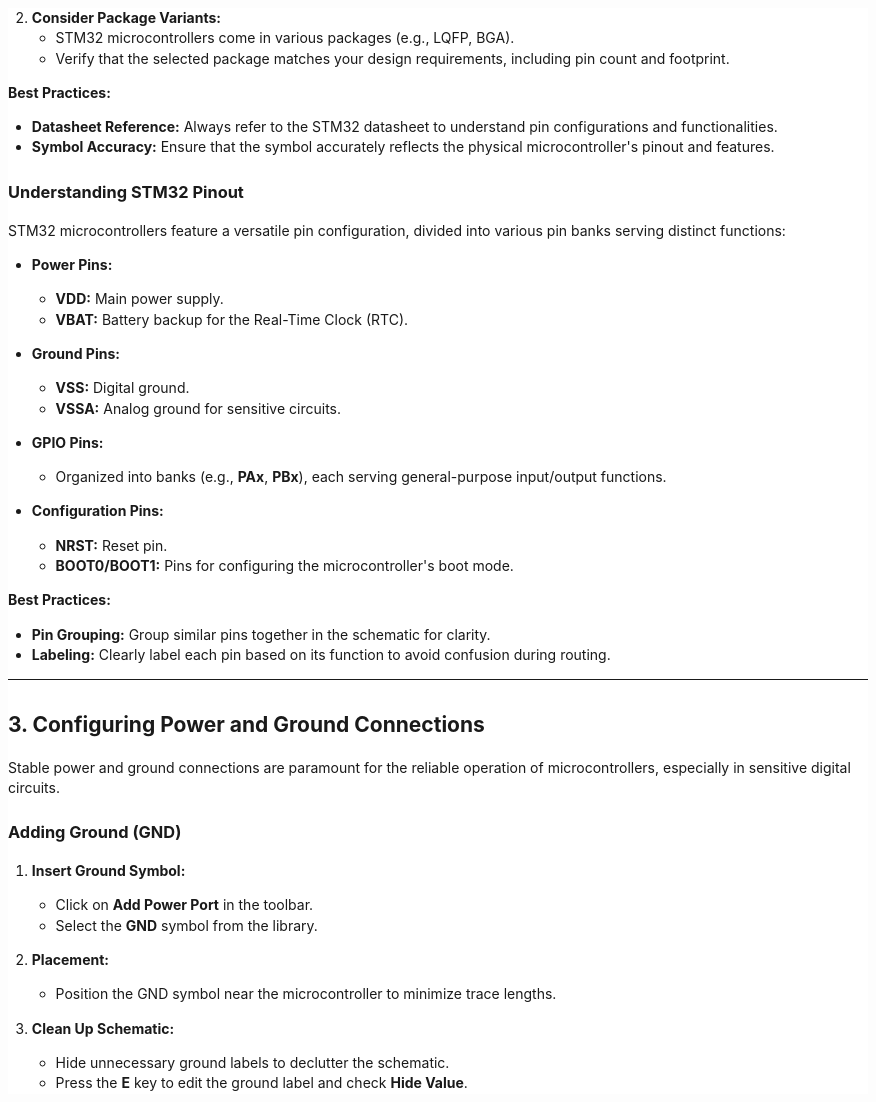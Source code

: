 2. **Consider Package Variants:**
   - STM32 microcontrollers come in various packages (e.g., LQFP, BGA).
   - Verify that the selected package matches your design requirements, including pin count and footprint.

**Best Practices:**
- **Datasheet Reference:** Always refer to the STM32 datasheet to understand pin configurations and functionalities.
- **Symbol Accuracy:** Ensure that the symbol accurately reflects the physical microcontroller's pinout and features.

### Understanding STM32 Pinout

STM32 microcontrollers feature a versatile pin configuration, divided into various pin banks serving distinct functions:

- **Power Pins:**
  - **VDD:** Main power supply.
  - **VBAT:** Battery backup for the Real-Time Clock (RTC).
  
- **Ground Pins:**
  - **VSS:** Digital ground.
  - **VSSA:** Analog ground for sensitive circuits.
  
- **GPIO Pins:**
  - Organized into banks (e.g., **PAx**, **PBx**), each serving general-purpose input/output functions.
  
- **Configuration Pins:**
  - **NRST:** Reset pin.
  - **BOOT0/BOOT1:** Pins for configuring the microcontroller's boot mode.

**Best Practices:**
- **Pin Grouping:** Group similar pins together in the schematic for clarity.
- **Labeling:** Clearly label each pin based on its function to avoid confusion during routing.

---

## 3. Configuring Power and Ground Connections

Stable power and ground connections are paramount for the reliable operation of microcontrollers, especially in sensitive digital circuits.

### Adding Ground (GND)

1. **Insert Ground Symbol:**
   - Click on **Add Power Port** in the toolbar.
   - Select the **GND** symbol from the library.
   
2. **Placement:**
   - Position the GND symbol near the microcontroller to minimize trace lengths.
   
3. **Clean Up Schematic:**
   - Hide unnecessary ground labels to declutter the schematic.
   - Press the **E** key to edit the ground label and check **Hide Value**.
